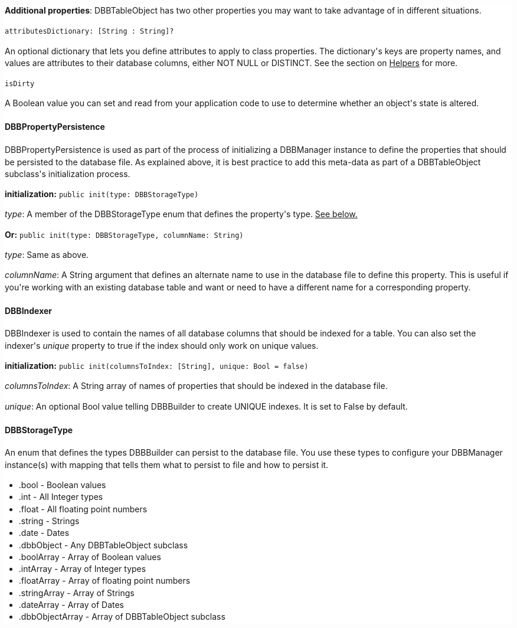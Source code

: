 __Additional properties__: DBBTableObject has two other properties you may want to take advantage of in different situations.

`attributesDictionary: [String : String]?`

An optional dictionary that lets you define attributes to apply to class properties. The dictionary's keys are property names, and values are attributes to their database columns, either NOT NULL or DISTINCT. See the section on [Helpers](#helpers) for more.
    
`isDirty`

A Boolean value you can set and read from your application code to use to determine whether an object's state is altered.

#### DBBPropertyPersistence

DBBPropertyPersistence is used as part of the process of initializing a DBBManager instance to define the properties that should be persisted to the database file. As explained above, it is best practice to add this meta-data as part of a DBBTableObject subclass's initialization process.

__initialization:__ `public init(type: DBBStorageType)`

_type_: A member of the DBBStorageType enum that defines the property's type. [See below.](#dbbstoragetype)

__Or:__ `public init(type: DBBStorageType, columnName: String)`

_type_: Same as above.

_columnName_: A String argument that defines an alternate name to use in the database file to define this property. This is useful if you're working with an existing database table and want or need to have a different name for a corresponding property.

#### DBBIndexer <a name="dbbindexer"> </a>

DBBIndexer is used to contain the names of all database columns that should be indexed for a table. You can also set the indexer's _unique_ property to true if the index should only work on unique values.

__initialization:__ `public init(columnsToIndex: [String], unique: Bool = false)`

_columnsToIndex_: A String array of names of properties that should be indexed in the database file.

_unique_: An optional Bool value telling DBBBuilder to create UNIQUE indexes. It is set to False by default.

#### DBBStorageType <a name="dbbstoragetype"> </a>

An enum that defines the types DBBBuilder can persist to the database file. You use these types to configure your DBBManager instance(s) with mapping that tells them what to persist to file and how to persist it.

- .bool - Boolean values
- .int - All Integer types
- .float - All floating point numbers
- .string - Strings
- .date - Dates
- .dbbObject - Any DBBTableObject subclass
- .boolArray - Array of Boolean values
- .intArray - Array of Integer types
- .floatArray - Array of floating point numbers
- .stringArray - Array of Strings
- .dateArray - Array of Dates
- .dbbObjectArray - Array of DBBTableObject subclass
